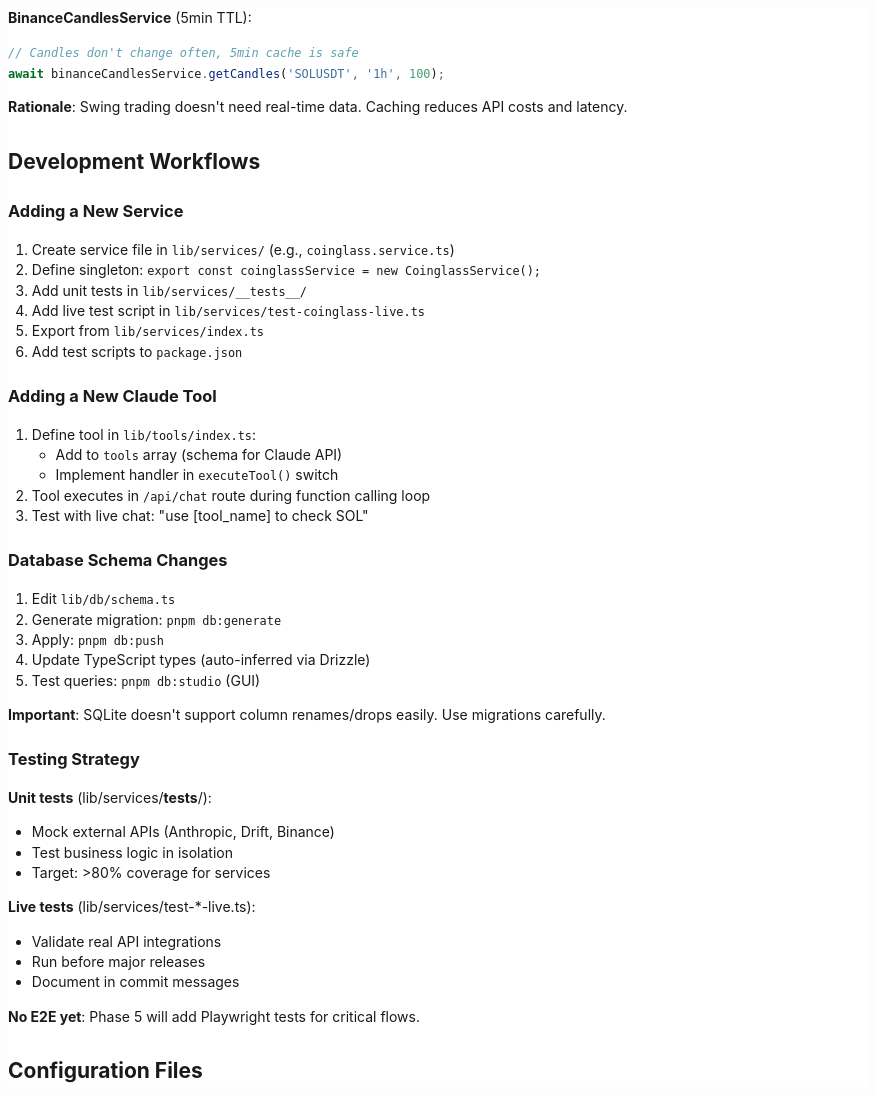 **BinanceCandlesService** (5min TTL):
```typescript
// Candles don't change often, 5min cache is safe
await binanceCandlesService.getCandles('SOLUSDT', '1h', 100);
```

**Rationale**: Swing trading doesn't need real-time data. Caching reduces API costs and latency.

## Development Workflows

### Adding a New Service

1. Create service file in `lib/services/` (e.g., `coinglass.service.ts`)
2. Define singleton: `export const coinglassService = new CoinglassService();`
3. Add unit tests in `lib/services/__tests__/`
4. Add live test script in `lib/services/test-coinglass-live.ts`
5. Export from `lib/services/index.ts`
6. Add test scripts to `package.json`

### Adding a New Claude Tool

1. Define tool in `lib/tools/index.ts`:
   - Add to `tools` array (schema for Claude API)
   - Implement handler in `executeTool()` switch
2. Tool executes in `/api/chat` route during function calling loop
3. Test with live chat: "use [tool_name] to check SOL"

### Database Schema Changes

1. Edit `lib/db/schema.ts`
2. Generate migration: `pnpm db:generate`
3. Apply: `pnpm db:push`
4. Update TypeScript types (auto-inferred via Drizzle)
5. Test queries: `pnpm db:studio` (GUI)

**Important**: SQLite doesn't support column renames/drops easily. Use migrations carefully.

### Testing Strategy

**Unit tests** (lib/services/__tests__/):
- Mock external APIs (Anthropic, Drift, Binance)
- Test business logic in isolation
- Target: >80% coverage for services

**Live tests** (lib/services/test-*-live.ts):
- Validate real API integrations
- Run before major releases
- Document in commit messages

**No E2E yet**: Phase 5 will add Playwright tests for critical flows.

## Configuration Files

